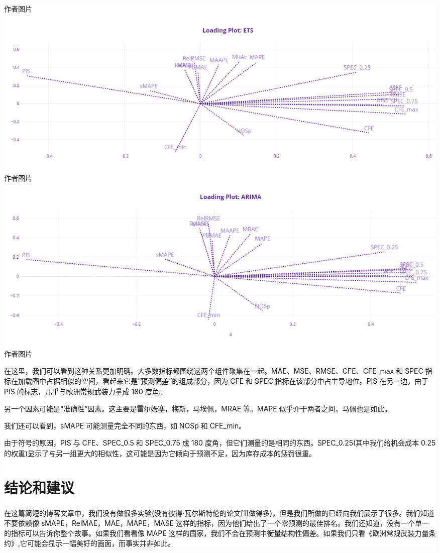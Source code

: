 作者图片

![](img/212df2da1a52afe085aa41732d33cafb.png)

作者图片

![](img/a731697058df5b040e2982b110232c94.png)

作者图片

在这里，我们可以看到这种关系更加明确。大多数指标都围绕这两个组件聚集在一起。MAE、MSE、RMSE、CFE、CFE_max 和 SPEC 指标在加载图中占据相似的空间，看起来它是“预测偏差”的组成部分，因为 CFE 和 SPEC 指标在该部分中占主导地位。PIS 在另一边，由于 PIS 的标志，几乎与欧洲常规武装力量成 180 度角。

另一个因素可能是“准确性”因素。这主要是雷尔姆塞，梅斯，马埃佩，MRAE 等。MAPE 似乎介于两者之间，马佩也是如此。

我们还可以看到，sMAPE 可能测量完全不同的东西，如 NOSp 和 CFE_min。

由于符号的原因，PIS 与 CFE、SPEC_0.5 和 SPEC_0.75 成 180 度角，但它们测量的是相同的东西。SPEC_0.25(其中我们给机会成本 0.25 的权重)显示了与另一组更大的相似性，这可能是因为它倾向于预测不足，因为库存成本的惩罚很重。

# 结论和建议

在这篇简短的博客文章中，我们没有做很多实验(没有彼得·瓦尔斯特伦的论文[1]做得多)，但是我们所做的已经向我们展示了很多。我们知道不要依赖像 sMAPE，RelMAE，MAE，MAPE，MASE 这样的指标，因为他们给出了一个零预测的最佳排名。我们还知道，没有一个单一的指标可以告诉你整个故事。如果我们看看像 MAPE 这样的国家，我们不会在预测中衡量结构性偏差。如果我们只看《欧洲常规武装力量条约》,它可能会显示一幅美好的画面，而事实并非如此。
